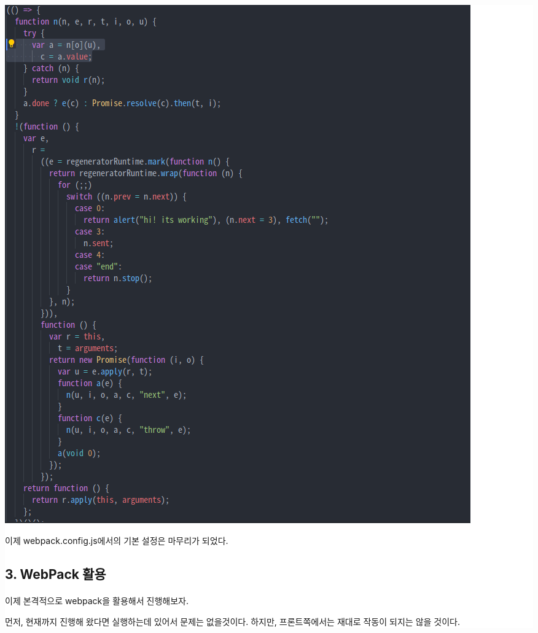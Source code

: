 ![Babel Loader Result](./screenshot/babel-loader-result.png)

이제 webpack.config.js에서의 기본 설정은 마무리가 되었다.

## 3. WebPack 활용

이제 본격적으로 webpack을 활용해서 진행해보자.

먼저, 현재까지 진행해 왔다면 실행하는데 있어서 문제는 없을것이다. 하지만, 프론트쪽에서는 재대로 작동이 되지는 않을 것이다.
